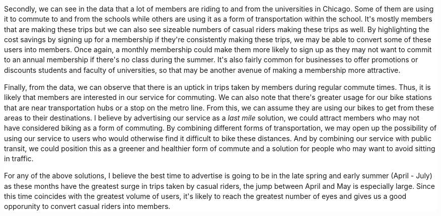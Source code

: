 Secondly, we can see in the data that a lot of members are riding to and from the universities in Chicago. Some of them are using it to commute to and from the schools while others are using it as a form of transportation within the school. It's mostly members that are making these trips but we can also see sizeable numbers of casual riders making these trips as well. By highlighting the cost savings by signing up for a membership if they're consistently making these trips, we may be able to convert some of these users into members. Once again, a monthly membership could make them more likely to sign up as they may not want to commit to an annual membership if there's no class during the summer. It's also fairly common for businesses to offer promotions or discounts students and faculty of universities, so that may be another avenue of making a membership more attractive.

Finally, from the data, we can observe that there is an uptick in trips taken by members during regular commute times. Thus, it is likely that members are interested in our service for commuting. We can also note that there's greater usage for our bike stations that are near transportation hubs or a stop on the metro line. From this, we can assume they are using our bikes to get from these areas to their destinations. I believe by advertising our service as a *last mile* solution, we could attract members who may not have considered biking as a form of commuting. By combining different forms of transportation, we may open up the possibility of using our service to users who would otherwise find it difficult to bike these distances. And by combining our service with public transit, we could position this as a greener and healthier form of commute and a solution for people who may want to avoid sitting in traffic.

For any of the above solutions, I believe the best time to advertise is going to be in the late spring and early summer (April - July) as these months have the greatest surge in trips taken by casual riders, the jump between April and May is especially large. Since this time coincides with the greatest volume of users, it's likely to reach the greatest number of eyes and gives us a good opporunity to convert casual riders into members. 
